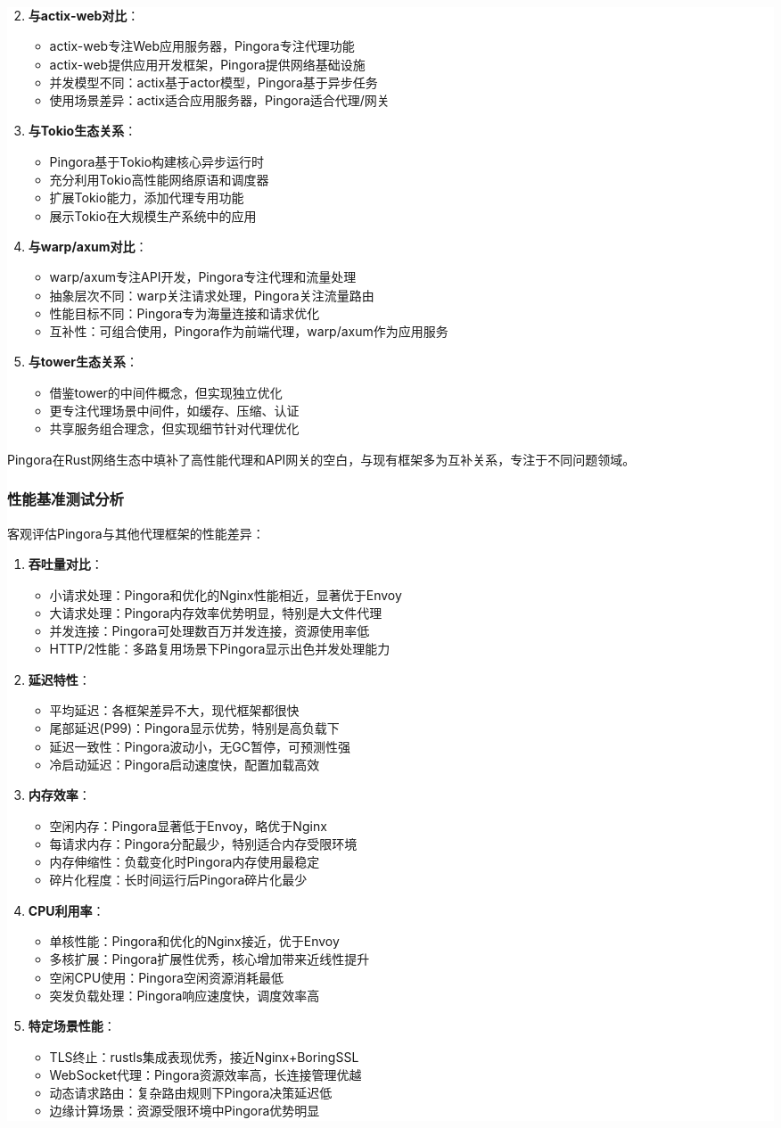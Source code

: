 2. **与actix-web对比**：
   - actix-web专注Web应用服务器，Pingora专注代理功能
   - actix-web提供应用开发框架，Pingora提供网络基础设施
   - 并发模型不同：actix基于actor模型，Pingora基于异步任务
   - 使用场景差异：actix适合应用服务器，Pingora适合代理/网关

3. **与Tokio生态关系**：
   - Pingora基于Tokio构建核心异步运行时
   - 充分利用Tokio高性能网络原语和调度器
   - 扩展Tokio能力，添加代理专用功能
   - 展示Tokio在大规模生产系统中的应用

4. **与warp/axum对比**：
   - warp/axum专注API开发，Pingora专注代理和流量处理
   - 抽象层次不同：warp关注请求处理，Pingora关注流量路由
   - 性能目标不同：Pingora专为海量连接和请求优化
   - 互补性：可组合使用，Pingora作为前端代理，warp/axum作为应用服务

5. **与tower生态关系**：
   - 借鉴tower的中间件概念，但实现独立优化
   - 更专注代理场景中间件，如缓存、压缩、认证
   - 共享服务组合理念，但实现细节针对代理优化

Pingora在Rust网络生态中填补了高性能代理和API网关的空白，与现有框架多为互补关系，专注于不同问题领域。

### 性能基准测试分析

客观评估Pingora与其他代理框架的性能差异：

1. **吞吐量对比**：
   - 小请求处理：Pingora和优化的Nginx性能相近，显著优于Envoy
   - 大请求处理：Pingora内存效率优势明显，特别是大文件代理
   - 并发连接：Pingora可处理数百万并发连接，资源使用率低
   - HTTP/2性能：多路复用场景下Pingora显示出色并发处理能力

2. **延迟特性**：
   - 平均延迟：各框架差异不大，现代框架都很快
   - 尾部延迟(P99)：Pingora显示优势，特别是高负载下
   - 延迟一致性：Pingora波动小，无GC暂停，可预测性强
   - 冷启动延迟：Pingora启动速度快，配置加载高效

3. **内存效率**：
   - 空闲内存：Pingora显著低于Envoy，略优于Nginx
   - 每请求内存：Pingora分配最少，特别适合内存受限环境
   - 内存伸缩性：负载变化时Pingora内存使用最稳定
   - 碎片化程度：长时间运行后Pingora碎片化最少

4. **CPU利用率**：
   - 单核性能：Pingora和优化的Nginx接近，优于Envoy
   - 多核扩展：Pingora扩展性优秀，核心增加带来近线性提升
   - 空闲CPU使用：Pingora空闲资源消耗最低
   - 突发负载处理：Pingora响应速度快，调度效率高

5. **特定场景性能**：
   - TLS终止：rustls集成表现优秀，接近Nginx+BoringSSL
   - WebSocket代理：Pingora资源效率高，长连接管理优越
   - 动态请求路由：复杂路由规则下Pingora决策延迟低
   - 边缘计算场景：资源受限环境中Pingora优势明显
